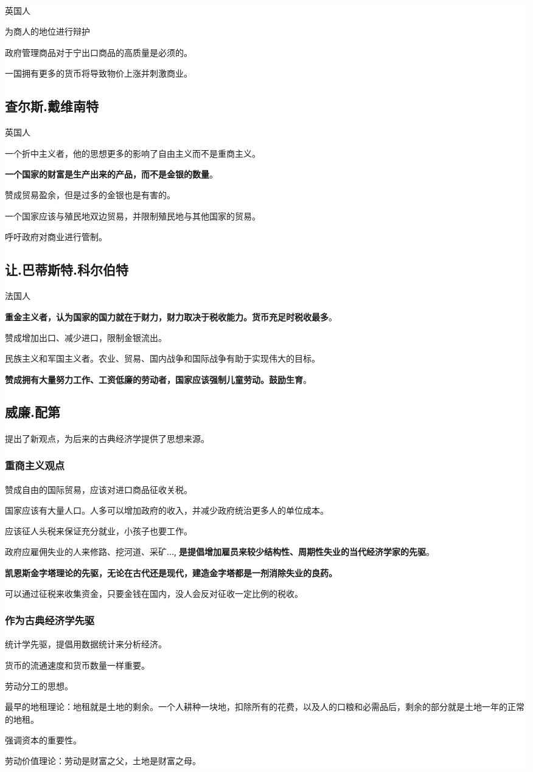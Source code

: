 英国人

为商人的地位进行辩护

政府管理商品对于宁出口商品的高质量是必须的。

一国拥有更多的货币将导致物价上涨并刺激商业。

## 查尔斯.戴维南特

英国人

一个折中主义者，他的思想更多的影响了自由主义而不是重商主义。

**一个国家的财富是生产出来的产品，而不是金银的数量**。

赞成贸易盈余，但是过多的金银也是有害的。

一个国家应该与殖民地双边贸易，并限制殖民地与其他国家的贸易。

呼吁政府对商业进行管制。

## 让.巴蒂斯特.科尔伯特

法国人

**重金主义者，认为国家的国力就在于财力，财力取决于税收能力。货币充足时税收最多**。

赞成增加出口、减少进口，限制金银流出。

民族主义和军国主义者。农业、贸易、国内战争和国际战争有助于实现伟大的目标。

**赞成拥有大量努力工作、工资低廉的劳动者，国家应该强制儿童劳动。鼓励生育**。

## 威廉.配第

提出了新观点，为后来的古典经济学提供了思想来源。

### 重商主义观点

赞成自由的国际贸易，应该对进口商品征收关税。

国家应该有大量人口。人多可以增加政府的收入，并减少政府统治更多人的单位成本。

应该征人头税来保证充分就业，小孩子也要工作。

政府应雇佣失业的人来修路、挖河道、采矿..., **是提倡增加雇员来较少结构性、周期性失业的当代经济学家的先驱**。

**凯恩斯金字塔理论的先驱，无论在古代还是现代，建造金字塔都是一剂消除失业的良药。**


可以通过征税来收集资金，只要金钱在国内，没人会反对征收一定比例的税收。

### 作为古典经济学先驱

统计学先驱，提倡用数据统计来分析经济。

货币的流通速度和货币数量一样重要。

劳动分工的思想。

最早的地租理论：地租就是土地的剩余。一个人耕种一块地，扣除所有的花费，以及人的口粮和必需品后，剩余的部分就是土地一年的正常的地租。

强调资本的重要性。

劳动价值理论：劳动是财富之父，土地是财富之母。
